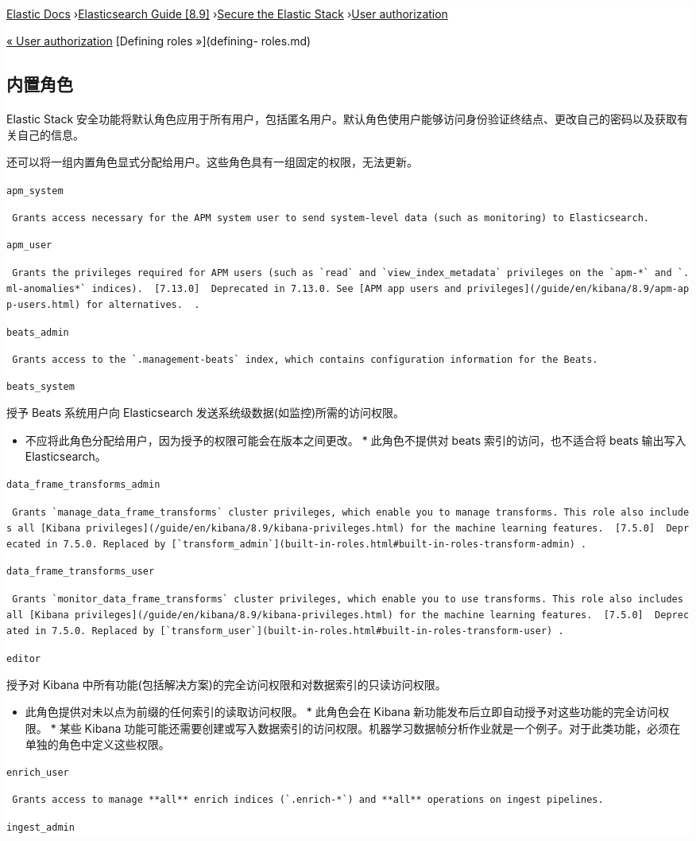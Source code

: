 

[Elastic Docs](/guide/) ›[Elasticsearch Guide [8.9]](index.md) ›[Secure the
Elastic Stack](secure-cluster.md) ›[User authorization](authorization.md)

[« User authorization](authorization.md) [Defining roles »](defining-
roles.md)

## 内置角色

Elastic Stack 安全功能将默认角色应用于所有用户，包括匿名用户。默认角色使用户能够访问身份验证终结点、更改自己的密码以及获取有关自己的信息。

还可以将一组内置角色显式分配给用户。这些角色具有一组固定的权限，无法更新。

`apm_system`

     Grants access necessary for the APM system user to send system-level data (such as monitoring) to Elasticsearch. 
`apm_user`

     Grants the privileges required for APM users (such as `read` and `view_index_metadata` privileges on the `apm-*` and `.ml-anomalies*` indices).  [7.13.0]  Deprecated in 7.13.0. See [APM app users and privileges](/guide/en/kibana/8.9/apm-app-users.html) for alternatives.  . 
`beats_admin`

     Grants access to the `.management-beats` index, which contains configuration information for the Beats. 
`beats_system`

    

授予 Beats 系统用户向 Elasticsearch 发送系统级数据(如监控)所需的访问权限。

* 不应将此角色分配给用户，因为授予的权限可能会在版本之间更改。  * 此角色不提供对 beats 索引的访问，也不适合将 beats 输出写入 Elasticsearch。

`data_frame_transforms_admin`

     Grants `manage_data_frame_transforms` cluster privileges, which enable you to manage transforms. This role also includes all [Kibana privileges](/guide/en/kibana/8.9/kibana-privileges.html) for the machine learning features.  [7.5.0]  Deprecated in 7.5.0. Replaced by [`transform_admin`](built-in-roles.html#built-in-roles-transform-admin) . 
`data_frame_transforms_user`

     Grants `monitor_data_frame_transforms` cluster privileges, which enable you to use transforms. This role also includes all [Kibana privileges](/guide/en/kibana/8.9/kibana-privileges.html) for the machine learning features.  [7.5.0]  Deprecated in 7.5.0. Replaced by [`transform_user`](built-in-roles.html#built-in-roles-transform-user) . 
`editor`

    

授予对 Kibana 中所有功能(包括解决方案)的完全访问权限和对数据索引的只读访问权限。

* 此角色提供对未以点为前缀的任何索引的读取访问权限。  * 此角色会在 Kibana 新功能发布后立即自动授予对这些功能的完全访问权限。  * 某些 Kibana 功能可能还需要创建或写入数据索引的访问权限。机器学习数据帧分析作业就是一个例子。对于此类功能，必须在单独的角色中定义这些权限。

`enrich_user`

     Grants access to manage **all** enrich indices (`.enrich-*`) and **all** operations on ingest pipelines. 
`ingest_admin`
